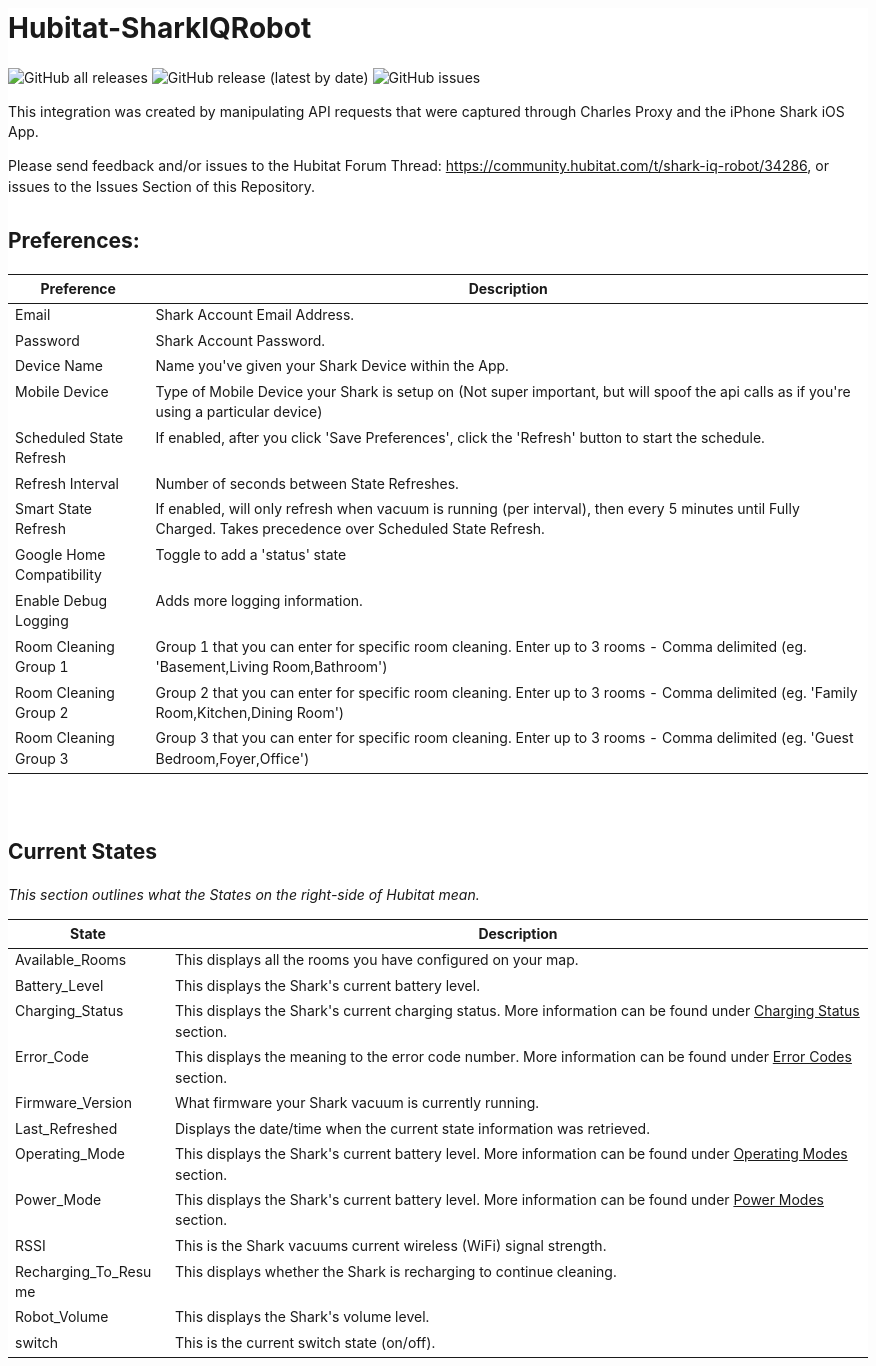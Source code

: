 # Hubitat-SharkIQRobot

![GitHub all releases](https://img.shields.io/github/downloads/TheChrisTech/Hubitat-SharkIQRobot/total) ![GitHub release (latest by date)](https://img.shields.io/github/v/release/TheChrisTech/Hubitat-SharkIQRobot) ![GitHub issues](https://img.shields.io/github/issues-raw/TheChrisTech/Hubitat-SharkIQRobot)

This integration was created by manipulating API requests that were captured through Charles Proxy and the iPhone Shark iOS App.

Please send feedback and/or issues to the Hubitat Forum Thread: https://community.hubitat.com/t/shark-iq-robot/34286, or issues to the Issues Section of this Repository.

## Preferences:

| Preference | Description |
| ------------- | ------------- |
| Email | Shark Account Email Address. |
| Password | Shark Account Password. |
| Device Name | Name you've given your Shark Device within the App. |
| Mobile Device | Type of Mobile Device your Shark is setup on (Not super important, but will spoof the api calls as if you're using a particular device) |
| Scheduled State Refresh | If enabled, after you click 'Save Preferences', click the 'Refresh' button to start the schedule. |
| Refresh Interval | Number of seconds between State Refreshes. |
| Smart State Refresh | If enabled, will only refresh when vacuum is running (per interval), then every 5 minutes until Fully Charged. Takes precedence over Scheduled State Refresh. |
| Google Home Compatibility | Toggle to add a 'status' state |
| Enable Debug Logging | Adds more logging information. |
| Room Cleaning Group 1 | Group 1 that you can enter for specific room cleaning. Enter up to 3 rooms - Comma delimited (eg. 'Basement,Living Room,Bathroom') |
| Room Cleaning Group 2 | Group 2 that you can enter for specific room cleaning. Enter up to 3 rooms - Comma delimited (eg. 'Family Room,Kitchen,Dining Room') |
| Room Cleaning Group 3 | Group 3 that you can enter for specific room cleaning. Enter up to 3 rooms - Comma delimited (eg. 'Guest Bedroom,Foyer,Office') |

<br>

## Current States
*This section outlines what the States on the right-side of Hubitat mean.*

| State  | Description |
| ------------- | ------------- |
| Available_Rooms | This displays all the rooms you have configured on your map. |
| Battery_Level | This displays the Shark's current battery level. |
| Charging_Status | This displays the Shark's current charging status. More information can be found under [Charging Status](#charging-status) section. |
| Error_Code | This displays the meaning to the error code number. More information can be found under [Error Codes](#error-codes) section. |
| Firmware_Version | What firmware your Shark vacuum is currently running. |
| Last_Refreshed | Displays the date/time when the current state information was retrieved. |
| Operating_Mode | This displays the Shark's current battery level. More information can be found under [Operating Modes](#operating-modes) section. |
| Power_Mode | This displays the Shark's current battery level. More information can be found under [Power Modes](#power-modes) section.|
| RSSI | This is the Shark vacuums current wireless (WiFi) signal strength. |
| Recharging_To_Resume | This displays whether the Shark is recharging to continue cleaning. |
| Robot_Volume | This displays the Shark's volume level. |
| switch | This is the current switch state (on/off). |